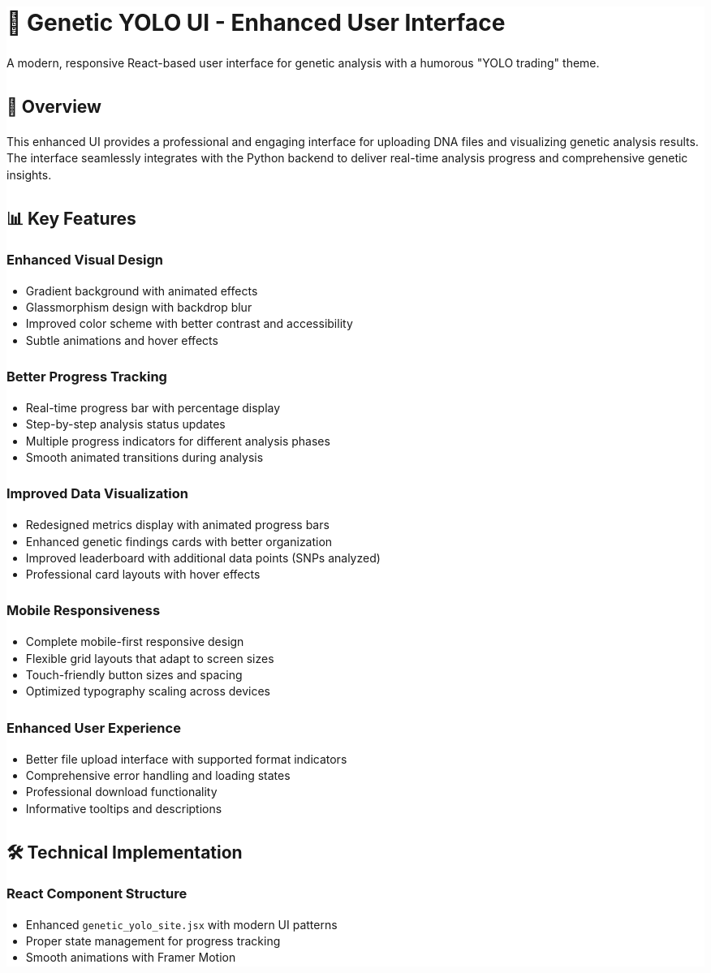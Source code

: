 # 🧬 Genetic YOLO UI - Enhanced User Interface

A modern, responsive React-based user interface for genetic analysis with a humorous "YOLO trading" theme.

## 🎯 Overview

This enhanced UI provides a professional and engaging interface for uploading DNA files and visualizing genetic analysis results. The interface seamlessly integrates with the Python backend to deliver real-time analysis progress and comprehensive genetic insights.

## 📊 Key Features

### Enhanced Visual Design
- Gradient background with animated effects
- Glassmorphism design with backdrop blur
- Improved color scheme with better contrast and accessibility
- Subtle animations and hover effects

### Better Progress Tracking
- Real-time progress bar with percentage display
- Step-by-step analysis status updates
- Multiple progress indicators for different analysis phases
- Smooth animated transitions during analysis

### Improved Data Visualization
- Redesigned metrics display with animated progress bars
- Enhanced genetic findings cards with better organization
- Improved leaderboard with additional data points (SNPs analyzed)
- Professional card layouts with hover effects

### Mobile Responsiveness
- Complete mobile-first responsive design
- Flexible grid layouts that adapt to screen sizes
- Touch-friendly button sizes and spacing
- Optimized typography scaling across devices

### Enhanced User Experience
- Better file upload interface with supported format indicators
- Comprehensive error handling and loading states
- Professional download functionality
- Informative tooltips and descriptions

## 🛠️ Technical Implementation

### React Component Structure
- Enhanced `genetic_yolo_site.jsx` with modern UI patterns
- Proper state management for progress tracking
- Smooth animations with Framer Motion
